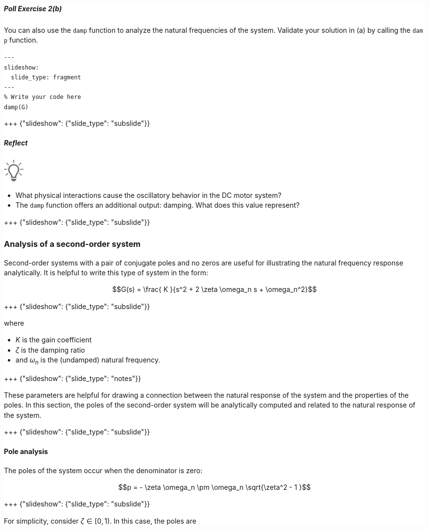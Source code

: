##### Poll Exercise 2(b)

You can also use the `damp` function to analyze the natural frequencies of the system. Validate your solution in (a) by calling the `damp` function.

```{code-cell}
---
slideshow:
  slide_type: fragment
---
% Write your code here
damp(G)
```

+++ {"slideshow": {"slide_type": "subslide"}}

##### Reflect

![reflect](images/reflect.png)


* What physical interactions cause the oscillatory behavior in the DC motor system?
* The `damp` function offers an additional output: damping. What does this value represent?

+++ {"slideshow": {"slide_type": "subslide"}}

### Analysis of a second-order system

Second-order systems with a pair of conjugate poles and no zeros are useful for illustrating the natural frequency response analytically. It is helpful to write this type of system in the form:

$$G(s) = \frac{ K }{s^2 + 2 \zeta \omega_n s  + \omega_n^2}$$

+++ {"slideshow": {"slide_type": "subslide"}}

where
* $K$ is the gain coefficient
* $\zeta$ is the damping ratio
*  and $\omega_n$ is the (undamped) natural frequency.

+++ {"slideshow": {"slide_type": "notes"}}

These parameters are helpful for drawing a connection between the natural response of the system and the properties of the poles. In this section, the poles of the second-order system will be analytically computed and related to the natural response of the system.

+++ {"slideshow": {"slide_type": "subslide"}}

#### Pole analysis
The poles of the system occur when the denominator is zero:

$$p = - \zeta \omega_n \pm \omega_n \sqrt{\zeta^2 - 1 }$$

+++ {"slideshow": {"slide_type": "subslide"}}

For simplicity, consider $\zeta \in [0,1)$. In this case, the poles are
